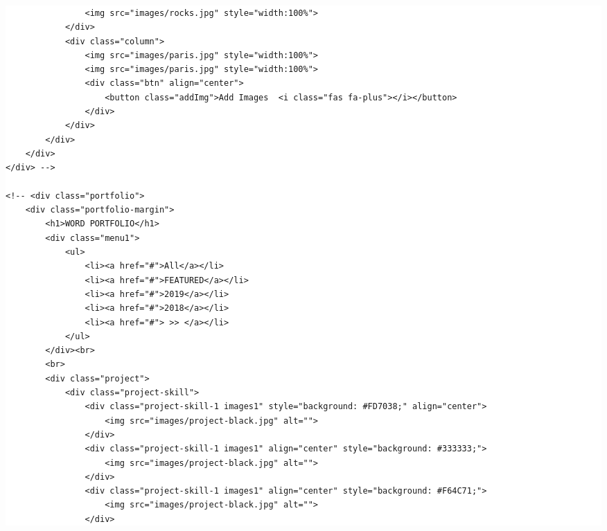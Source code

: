 					<img src="images/rocks.jpg" style="width:100%">
				</div>
				<div class="column">
					<img src="images/paris.jpg" style="width:100%">
					<img src="images/paris.jpg" style="width:100%">
					<div class="btn" align="center">
						<button class="addImg">Add Images  <i class="fas fa-plus"></i></button>
					</div>
				</div>
			</div>
		</div>
	</div> -->

	<!-- <div class="portfolio">
		<div class="portfolio-margin">
			<h1>WORD PORTFOLIO</h1>
			<div class="menu1">
				<ul>
					<li><a href="#">All</a></li>
					<li><a href="#">FEATURED</a></li>
					<li><a href="#">2019</a></li>
					<li><a href="#">2018</a></li>
					<li><a href="#"> >> </a></li>
				</ul>
			</div><br>
			<br>
			<div class="project">
				<div class="project-skill">
					<div class="project-skill-1 images1" style="background: #FD7038;" align="center">
						<img src="images/project-black.jpg" alt="">
					</div>
					<div class="project-skill-1 images1" align="center" style="background: #333333;">
						<img src="images/project-black.jpg" alt="">
					</div>
					<div class="project-skill-1 images1" align="center" style="background: #F64C71;">
						<img src="images/project-black.jpg" alt="">
					</div>